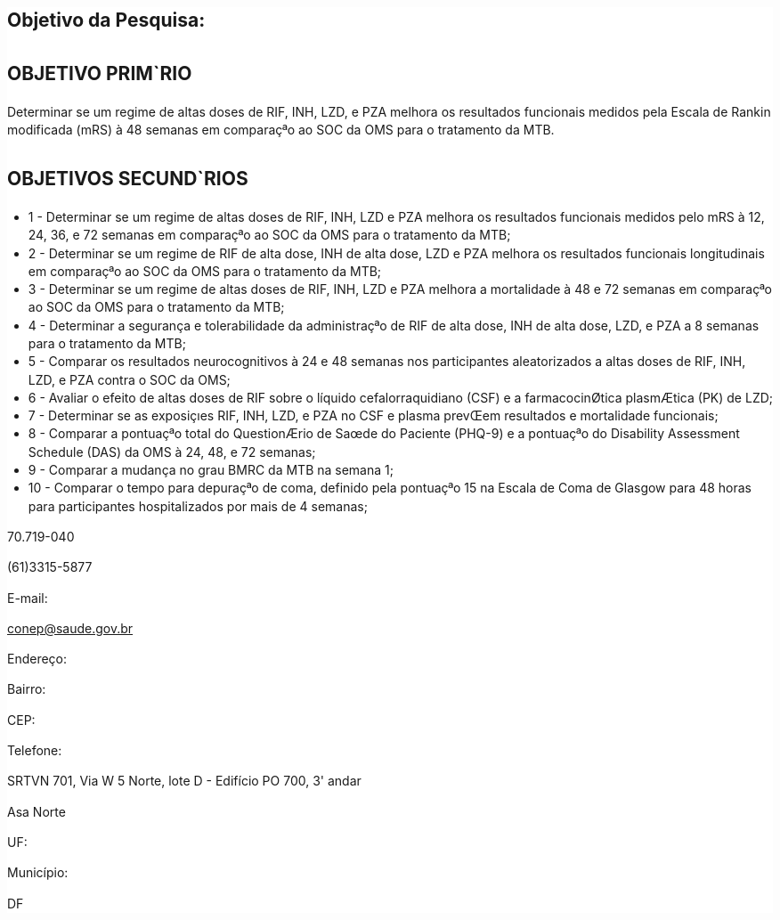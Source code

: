 ## Objetivo da Pesquisa:

## OBJETIVO PRIM`RIO

Determinar se um regime de altas doses de RIF, INH, LZD, e PZA melhora os resultados funcionais medidos pela Escala de Rankin modificada (mRS) à 48 semanas em comparaçªo ao SOC da OMS para o tratamento da MTB.

## OBJETIVOS SECUND`RIOS

- 1 - Determinar se um regime de altas doses de RIF, INH, LZD e PZA melhora os resultados funcionais medidos pelo mRS à 12, 24, 36, e 72 semanas em comparaçªo ao SOC da OMS para o tratamento da MTB;
- 2 - Determinar se um regime de RIF de alta dose, INH de alta dose, LZD e PZA melhora os resultados funcionais longitudinais em comparaçªo ao SOC da OMS para o tratamento da MTB;
- 3 - Determinar se um regime de altas doses de RIF, INH, LZD e PZA melhora a mortalidade à 48 e 72 semanas em comparaçªo ao SOC da OMS para o tratamento da MTB;
- 4 - Determinar a segurança e tolerabilidade da administraçªo de RIF de alta dose, INH de alta dose, LZD, e PZA a 8 semanas para o tratamento da MTB;
- 5 - Comparar os resultados neurocognitivos à 24 e 48 semanas nos participantes aleatorizados a altas doses de RIF, INH, LZD, e PZA contra o SOC da OMS;
- 6 - Avaliar o efeito de altas doses de RIF sobre o líquido cefalorraquidiano (CSF) e a farmacocinØtica plasmÆtica (PK) de LZD;
- 7 - Determinar se as exposiçıes RIF, INH, LZD, e PZA no CSF e plasma prevŒem resultados e mortalidade funcionais;
- 8 - Comparar a pontuaçªo total do QuestionÆrio de Saœde do Paciente (PHQ-9) e a pontuaçªo do Disability Assessment Schedule (DAS) da OMS à 24, 48, e 72 semanas;
- 9 - Comparar a mudança no grau BMRC da MTB na semana 1;
- 10 - Comparar o tempo para depuraçªo de coma, definido pela pontuaçªo 15 na Escala de Coma de Glasgow para 48 horas para participantes hospitalizados por mais de 4 semanas;

70.719-040

(61)3315-5877

E-mail:

conep@saude.gov.br

Endereço:

Bairro:

CEP:

Telefone:

SRTVN 701, Via W 5 Norte, lote D - Edifício PO 700, 3' andar

Asa Norte

UF:

Município:

DF
